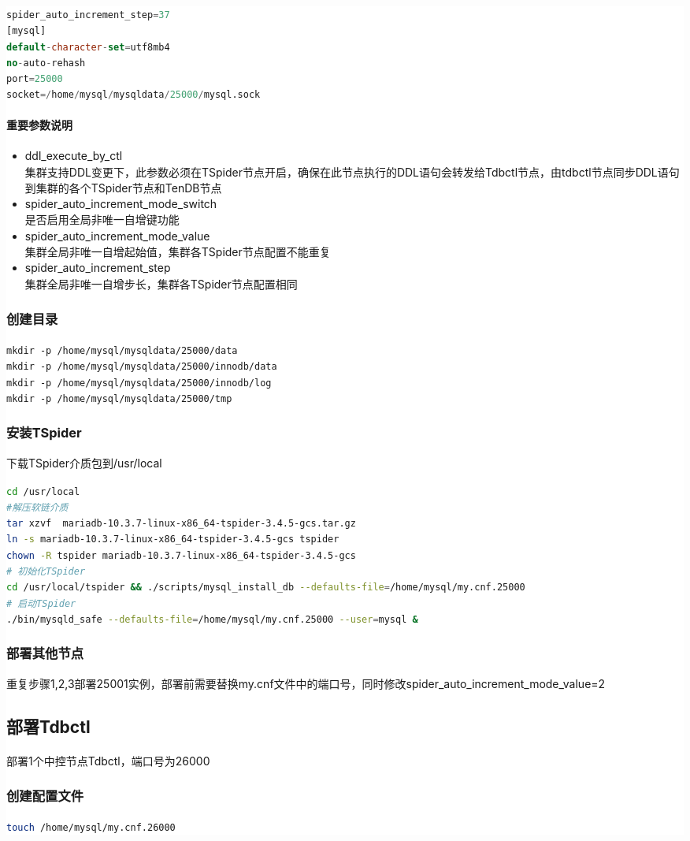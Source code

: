 ```sql
spider_auto_increment_step=37
[mysql]
default-character-set=utf8mb4
no-auto-rehash
port=25000
socket=/home/mysql/mysqldata/25000/mysql.sock                                        
```
#### 重要参数说明
- ddl_execute_by_ctl  
集群支持DDL变更下，此参数必须在TSpider节点开启，确保在此节点执行的DDL语句会转发给Tdbctl节点，由tdbctl节点同步DDL语句到集群的各个TSpider节点和TenDB节点
- spider_auto_increment_mode_switch  
是否启用全局非唯一自增键功能
- spider_auto_increment_mode_value  
集群全局非唯一自增起始值，集群各TSpider节点配置不能重复
- spider_auto_increment_step  
集群全局非唯一自增步长，集群各TSpider节点配置相同


### 创建目录
```
mkdir -p /home/mysql/mysqldata/25000/data
mkdir -p /home/mysql/mysqldata/25000/innodb/data
mkdir -p /home/mysql/mysqldata/25000/innodb/log
mkdir -p /home/mysql/mysqldata/25000/tmp
```

### 安装TSpider

<a id="jump2"></a>

下载TSpider介质包到/usr/local

```bash
cd /usr/local
#解压软链介质
tar xzvf  mariadb-10.3.7-linux-x86_64-tspider-3.4.5-gcs.tar.gz
ln -s mariadb-10.3.7-linux-x86_64-tspider-3.4.5-gcs tspider
chown -R tspider mariadb-10.3.7-linux-x86_64-tspider-3.4.5-gcs
# 初始化TSpider
cd /usr/local/tspider && ./scripts/mysql_install_db --defaults-file=/home/mysql/my.cnf.25000
# 启动TSpider
./bin/mysqld_safe --defaults-file=/home/mysql/my.cnf.25000 --user=mysql &
```

### 部署其他节点
重复步骤1,2,3部署25001实例，部署前需要替换my.cnf文件中的端口号，同时修改spider_auto_increment_mode_value=2

## 部署Tdbctl
部署1个中控节点Tdbctl，端口号为26000
### 创建配置文件
```bash
touch /home/mysql/my.cnf.26000
```
